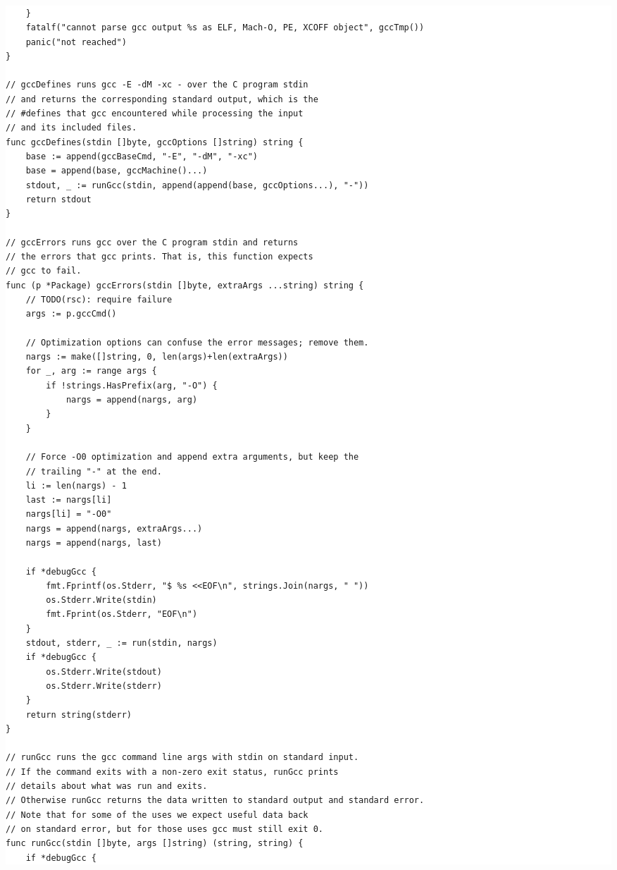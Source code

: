 ```
	}
	fatalf("cannot parse gcc output %s as ELF, Mach-O, PE, XCOFF object", gccTmp())
	panic("not reached")
}

// gccDefines runs gcc -E -dM -xc - over the C program stdin
// and returns the corresponding standard output, which is the
// #defines that gcc encountered while processing the input
// and its included files.
func gccDefines(stdin []byte, gccOptions []string) string {
	base := append(gccBaseCmd, "-E", "-dM", "-xc")
	base = append(base, gccMachine()...)
	stdout, _ := runGcc(stdin, append(append(base, gccOptions...), "-"))
	return stdout
}

// gccErrors runs gcc over the C program stdin and returns
// the errors that gcc prints. That is, this function expects
// gcc to fail.
func (p *Package) gccErrors(stdin []byte, extraArgs ...string) string {
	// TODO(rsc): require failure
	args := p.gccCmd()

	// Optimization options can confuse the error messages; remove them.
	nargs := make([]string, 0, len(args)+len(extraArgs))
	for _, arg := range args {
		if !strings.HasPrefix(arg, "-O") {
			nargs = append(nargs, arg)
		}
	}

	// Force -O0 optimization and append extra arguments, but keep the
	// trailing "-" at the end.
	li := len(nargs) - 1
	last := nargs[li]
	nargs[li] = "-O0"
	nargs = append(nargs, extraArgs...)
	nargs = append(nargs, last)

	if *debugGcc {
		fmt.Fprintf(os.Stderr, "$ %s <<EOF\n", strings.Join(nargs, " "))
		os.Stderr.Write(stdin)
		fmt.Fprint(os.Stderr, "EOF\n")
	}
	stdout, stderr, _ := run(stdin, nargs)
	if *debugGcc {
		os.Stderr.Write(stdout)
		os.Stderr.Write(stderr)
	}
	return string(stderr)
}

// runGcc runs the gcc command line args with stdin on standard input.
// If the command exits with a non-zero exit status, runGcc prints
// details about what was run and exits.
// Otherwise runGcc returns the data written to standard output and standard error.
// Note that for some of the uses we expect useful data back
// on standard error, but for those uses gcc must still exit 0.
func runGcc(stdin []byte, args []string) (string, string) {
	if *debugGcc {
